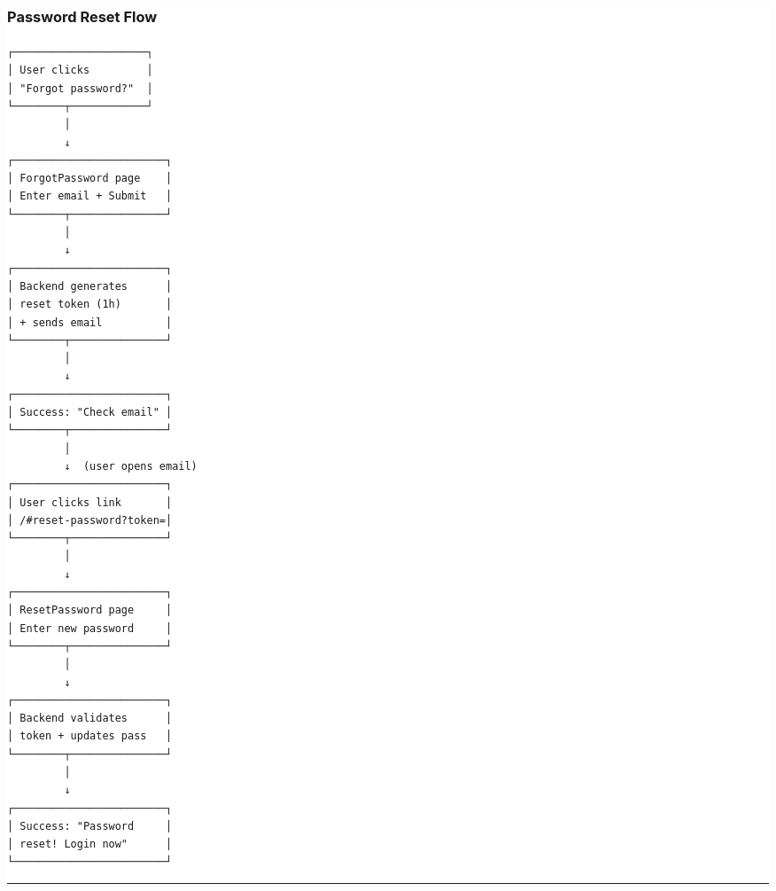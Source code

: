 
### Password Reset Flow

```
┌─────────────────────┐
│ User clicks         │
│ "Forgot password?"  │
└────────┬────────────┘
         │
         ↓
┌────────────────────────┐
│ ForgotPassword page    │
│ Enter email + Submit   │
└────────┬───────────────┘
         │
         ↓
┌────────────────────────┐
│ Backend generates      │
│ reset token (1h)       │
│ + sends email          │
└────────┬───────────────┘
         │
         ↓
┌────────────────────────┐
│ Success: "Check email" │
└────────┬───────────────┘
         │
         ↓  (user opens email)
┌────────────────────────┐
│ User clicks link       │
│ /#reset-password?token=│
└────────┬───────────────┘
         │
         ↓
┌────────────────────────┐
│ ResetPassword page     │
│ Enter new password     │
└────────┬───────────────┘
         │
         ↓
┌────────────────────────┐
│ Backend validates      │
│ token + updates pass   │
└────────┬───────────────┘
         │
         ↓
┌────────────────────────┐
│ Success: "Password     │
│ reset! Login now"      │
└────────────────────────┘
```

---